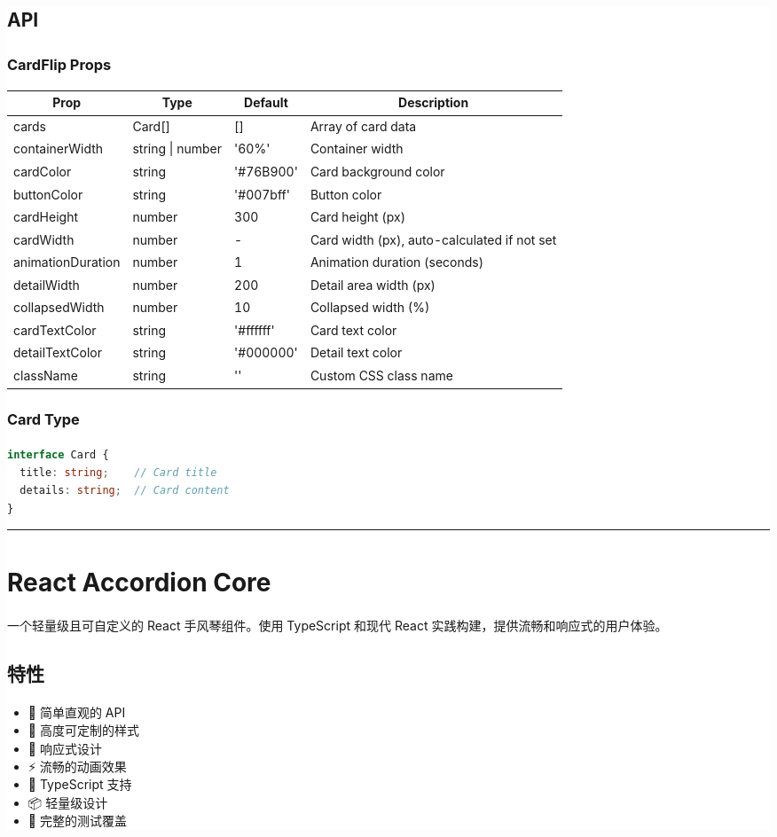 ## API

### CardFlip Props

| Prop | Type | Default | Description |
|------|------|---------|-------------|
| cards | Card[] | [] | Array of card data |
| containerWidth | string \| number | '60%' | Container width |
| cardColor | string | '#76B900' | Card background color |
| buttonColor | string | '#007bff' | Button color |
| cardHeight | number | 300 | Card height (px) |
| cardWidth | number | - | Card width (px), auto-calculated if not set |
| animationDuration | number | 1 | Animation duration (seconds) |
| detailWidth | number | 200 | Detail area width (px) |
| collapsedWidth | number | 10 | Collapsed width (%) |
| cardTextColor | string | '#ffffff' | Card text color |
| detailTextColor | string | '#000000' | Detail text color |
| className | string | '' | Custom CSS class name |

### Card Type

```typescript
interface Card {
  title: string;    // Card title
  details: string;  // Card content
}
```

---

<a id="简体中文"></a>

# React Accordion Core

一个轻量级且可自定义的 React 手风琴组件。使用 TypeScript 和现代 React 实践构建，提供流畅和响应式的用户体验。

## 特性

- 🎯 简单直观的 API
- 🎨 高度可定制的样式
- 📱 响应式设计
- ⚡ 流畅的动画效果
- 🔧 TypeScript 支持
- 📦 轻量级设计
- 🧪 完整的测试覆盖
